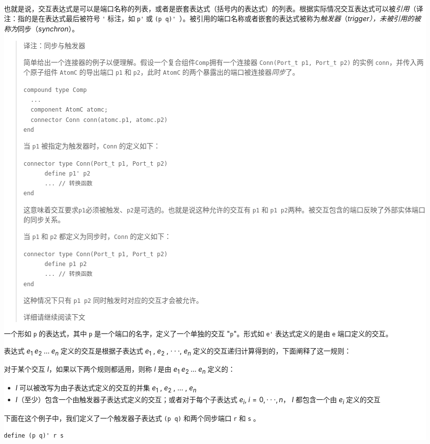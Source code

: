 也就是说，交互表达式是可以是端口名称的列表，或者是嵌套表达式（括号内的表达式）的列表。根据实际情况交互表达式可以被*引用*（译注：指的是在表达式最后被符号 `'` 标注，如 `p'`  或 `(p q)' `）。被引用的端口名称或者嵌套的表达式被称为*触发器*（*trigger），未被引用的被称为*同步（*synchron*）。

> 译注：同步与触发器
>
> 简单给出一个连接器的例子以便理解。假设一个复合组件`Comp`拥有一个连接器 `Conn(Port_t p1, Port_t p2)` 的实例 `conn`，并传入两个原子组件 `AtomC` 的导出端口 `p1` 和 `p2`，此时 `AtomC` 的两个暴露出的端口被连接器*同步*了。
>
> ```
> compound type Comp
> 	...
> 	component AtomC atomc;
> 	connector Conn conn(atomc.p1, atomc.p2)	
> end		
> ```
>
> 当 `p1` 被指定为触发器时，`Conn` 的定义如下：
>
> ```
> connector type Conn(Port_t p1, Port_t p2)
> 		define p1' p2
> 		... // 转换函数
> end
> ```
>
> 这意味着交互要求`p1`必须被触发、`p2`是可选的。也就是说这种允许的交互有 `p1` 和 `p1 p2`两种。被交互包含的端口反映了外部实体端口的同步关系。
>
> 当 `p1` 和 `p2` 都定义为同步时，`Conn` 的定义如下：
>
> ```
> connector type Conn(Port_t p1, Port_t p2)
> 		define p1 p2
> 		... // 转换函数
> end
> ```
>
> 这种情况下只有 `p1 p2` 同时触发时对应的交互才会被允许。
>
> 详细请继续阅读下文

一个形如 `p` 的表达式，其中 `p` 是一个端口的名字，定义了一个单独的交互 "`p`"。形式如 `e'` 表达式定义的是由 `e` 端口定义的交互。

表达式 $e_1 \; e_2 \;... \;e_n$ 定义的交互是根据子表达式  $e_1$ , $e_2$ , $···$, $e_n$ 定义的交互递归计算得到的，下面阐释了这一规则：

对于某个交互 $I$，如果以下两个规则都适用，则称 $I$ 是由 $e_1 \; e_2 \;... \;e_n$ 定义的：

*  $I$ 可以被改写为由子表达式定义的交互的并集 $e_1$ , $e_2$ , $...$  , $e_n$ 
*  $I$（至少）包含一个由触发器子表达式定义的交互；或者对于每个子表达式 $e_i, \; i=0,···,n$， $I$ 都包含一个由 $e_i$ 定义的交互

下面在这个例子中，我们定义了一个触发器子表达式 `(p q)` 和两个同步端口 `r` 和 `s` 。

```
define (p q)' r s
```
